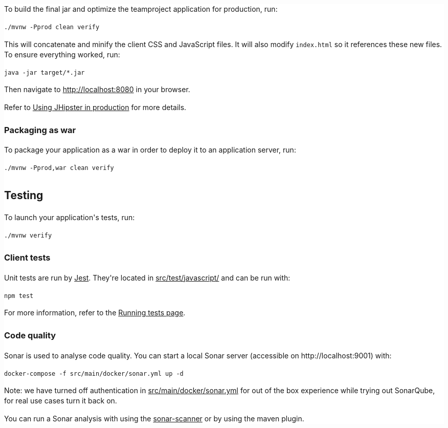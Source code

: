 To build the final jar and optimize the teamproject application for production, run:

```
./mvnw -Pprod clean verify
```

This will concatenate and minify the client CSS and JavaScript files. It will also modify `index.html` so it references these new files.
To ensure everything worked, run:

```
java -jar target/*.jar
```

Then navigate to [http://localhost:8080](http://localhost:8080) in your browser.

Refer to [Using JHipster in production][using jhipster in production] for more details.

### Packaging as war

To package your application as a war in order to deploy it to an application server, run:

```
./mvnw -Pprod,war clean verify
```

## Testing

To launch your application's tests, run:

```
./mvnw verify
```

### Client tests

Unit tests are run by [Jest][jest]. They're located in [src/test/javascript/](src/test/javascript/) and can be run with:

```
npm test
```

For more information, refer to the [Running tests page][running tests page].

### Code quality

Sonar is used to analyse code quality. You can start a local Sonar server (accessible on http://localhost:9001) with:

```
docker-compose -f src/main/docker/sonar.yml up -d
```

Note: we have turned off authentication in [src/main/docker/sonar.yml](src/main/docker/sonar.yml) for out of the box experience while trying out SonarQube, for real use cases turn it back on.

You can run a Sonar analysis with using the [sonar-scanner](https://docs.sonarqube.org/display/SCAN/Analyzing+with+SonarQube+Scanner) or by using the maven plugin.


[jhipster homepage and latest documentation]: https://www.jhipster.tech
[jhipster 7.9.4 archive]: https://www.jhipster.tech/documentation-archive/v7.9.4
[using jhipster in development]: https://www.jhipster.tech/documentation-archive/v7.9.4/development/
[using docker and docker-compose]: https://www.jhipster.tech/documentation-archive/v7.9.4/docker-compose
[using jhipster in production]: https://www.jhipster.tech/documentation-archive/v7.9.4/production/
[running tests page]: https://www.jhipster.tech/documentation-archive/v7.9.4/running-tests/
[code quality page]: https://www.jhipster.tech/documentation-archive/v7.9.4/code-quality/
[setting up continuous integration]: https://www.jhipster.tech/documentation-archive/v7.9.4/setting-up-ci/
[node.js]: https://nodejs.org/
[npm]: https://www.npmjs.com/
[webpack]: https://webpack.github.io/
[browsersync]: https://www.browsersync.io/
[jest]: https://facebook.github.io/jest/
[leaflet]: https://leafletjs.com/
[definitelytyped]: https://definitelytyped.org/
[angular cli]: https://cli.angular.io/